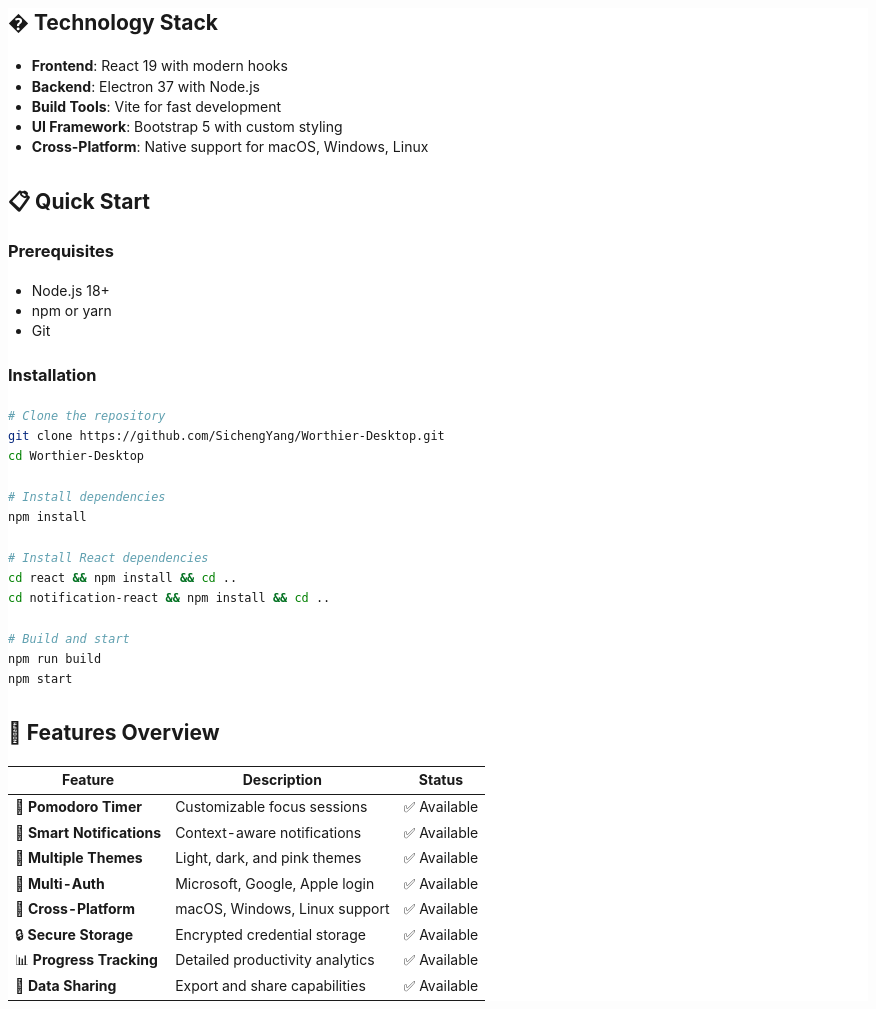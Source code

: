 ## � **Technology Stack**

- **Frontend**: React 19 with modern hooks
- **Backend**: Electron 37 with Node.js
- **Build Tools**: Vite for fast development
- **UI Framework**: Bootstrap 5 with custom styling
- **Cross-Platform**: Native support for macOS, Windows, Linux

## 📋 **Quick Start**

### Prerequisites
- Node.js 18+ 
- npm or yarn
- Git

### Installation
```bash
# Clone the repository
git clone https://github.com/SichengYang/Worthier-Desktop.git
cd Worthier-Desktop

# Install dependencies
npm install

# Install React dependencies
cd react && npm install && cd ..
cd notification-react && npm install && cd ..

# Build and start
npm run build
npm start
```

## 🚀 **Features Overview**

| Feature | Description | Status |
|---------|-------------|---------|
| 🎯 **Pomodoro Timer** | Customizable focus sessions | ✅ Available |
| 🔔 **Smart Notifications** | Context-aware notifications | ✅ Available |
| 🎨 **Multiple Themes** | Light, dark, and pink themes | ✅ Available |
| 👤 **Multi-Auth** | Microsoft, Google, Apple login | ✅ Available |
| 📱 **Cross-Platform** | macOS, Windows, Linux support | ✅ Available |
| 🔒 **Secure Storage** | Encrypted credential storage | ✅ Available |
| 📊 **Progress Tracking** | Detailed productivity analytics | ✅ Available |
| 🤝 **Data Sharing** | Export and share capabilities | ✅ Available |
